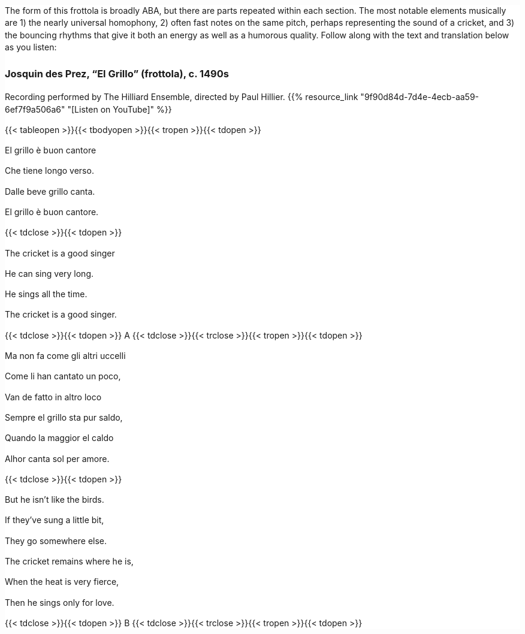 The form of this frottola is broadly ABA, but there are parts repeated within each section. The most notable elements musically are 1) the nearly universal homophony, 2) often fast notes on the same pitch, perhaps representing the sound of a cricket, and 3) the bouncing rhythms that give it both an energy as well as a humorous quality. Follow along with the text and translation below as you listen:

### Josquin des Prez, “El Grillo” (frottola), c. 1490s

Recording performed by The Hilliard Ensemble, directed by Paul Hillier. {{% resource_link "9f90d84d-7d4e-4ecb-aa59-6ef7f9a506a6" "\[Listen on YouTube\]" %}}

{{< tableopen >}}{{< tbodyopen >}}{{< tropen >}}{{< tdopen >}}

El grillo è buon cantore

Che tiene longo verso.

Dalle beve grillo canta.

El grillo è buon cantore.

{{< tdclose >}}{{< tdopen >}}

The cricket is a good singer

He can sing very long.

He sings all the time.

The cricket is a good singer.

{{< tdclose >}}{{< tdopen >}}
A
{{< tdclose >}}{{< trclose >}}{{< tropen >}}{{< tdopen >}}

Ma non fa come gli altri uccelli

Come li han cantato un poco,

Van de fatto in altro loco

Sempre el grillo sta pur saldo,

Quando la maggior el caldo

Alhor canta sol per amore.

{{< tdclose >}}{{< tdopen >}}

But he isn’t like the birds.

If they’ve sung a little bit,

They go somewhere else.

The cricket remains where he is,

When the heat is very fierce,

Then he sings only for love.

{{< tdclose >}}{{< tdopen >}}
B
{{< tdclose >}}{{< trclose >}}{{< tropen >}}{{< tdopen >}}
